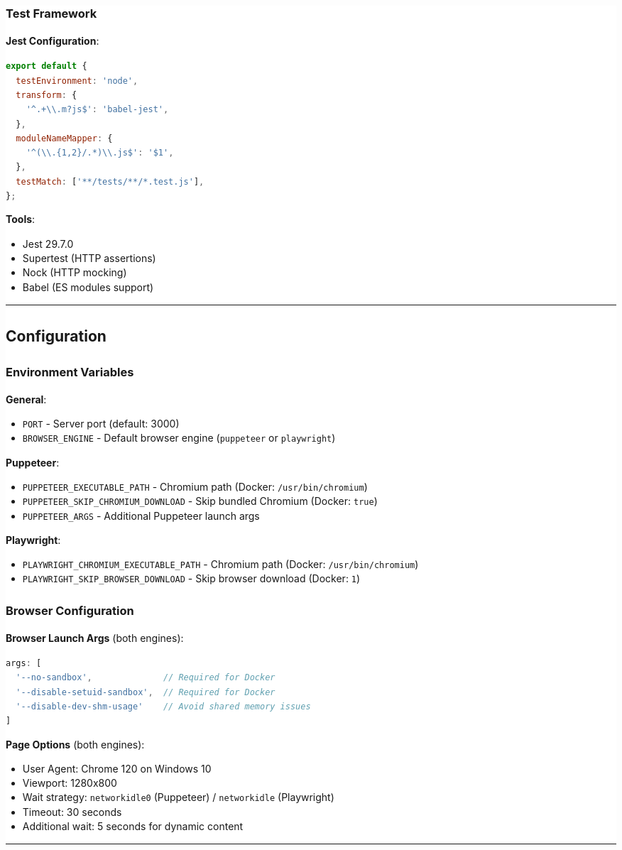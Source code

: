 ### Test Framework

**Jest Configuration**:
```javascript
export default {
  testEnvironment: 'node',
  transform: {
    '^.+\\.m?js$': 'babel-jest',
  },
  moduleNameMapper: {
    '^(\\.{1,2}/.*)\\.js$': '$1',
  },
  testMatch: ['**/tests/**/*.test.js'],
};
```

**Tools**:
- Jest 29.7.0
- Supertest (HTTP assertions)
- Nock (HTTP mocking)
- Babel (ES modules support)

---

## Configuration

### Environment Variables

**General**:
- `PORT` - Server port (default: 3000)
- `BROWSER_ENGINE` - Default browser engine (`puppeteer` or `playwright`)

**Puppeteer**:
- `PUPPETEER_EXECUTABLE_PATH` - Chromium path (Docker: `/usr/bin/chromium`)
- `PUPPETEER_SKIP_CHROMIUM_DOWNLOAD` - Skip bundled Chromium (Docker: `true`)
- `PUPPETEER_ARGS` - Additional Puppeteer launch args

**Playwright**:
- `PLAYWRIGHT_CHROMIUM_EXECUTABLE_PATH` - Chromium path (Docker: `/usr/bin/chromium`)
- `PLAYWRIGHT_SKIP_BROWSER_DOWNLOAD` - Skip browser download (Docker: `1`)

### Browser Configuration

**Browser Launch Args** (both engines):
```javascript
args: [
  '--no-sandbox',              // Required for Docker
  '--disable-setuid-sandbox',  // Required for Docker
  '--disable-dev-shm-usage'    // Avoid shared memory issues
]
```

**Page Options** (both engines):
- User Agent: Chrome 120 on Windows 10
- Viewport: 1280x800
- Wait strategy: `networkidle0` (Puppeteer) / `networkidle` (Playwright)
- Timeout: 30 seconds
- Additional wait: 5 seconds for dynamic content

---